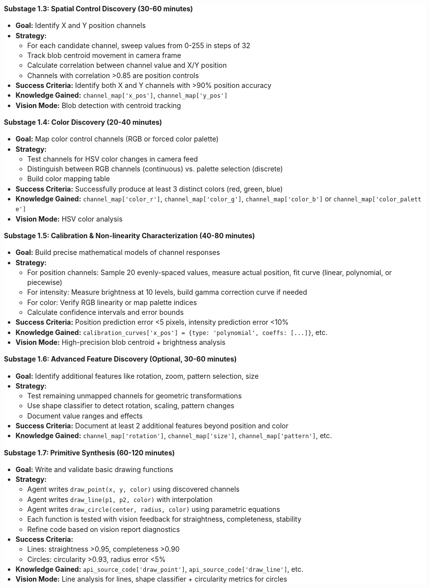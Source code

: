 **Substage 1.3: Spatial Control Discovery (30-60 minutes)**
- **Goal:** Identify X and Y position channels
- **Strategy:**
  - For each candidate channel, sweep values from 0-255 in steps of 32
  - Track blob centroid movement in camera frame
  - Calculate correlation between channel value and X/Y position
  - Channels with correlation >0.85 are position controls
- **Success Criteria:** Identify both X and Y channels with >90% position accuracy
- **Knowledge Gained:** `channel_map['x_pos']`, `channel_map['y_pos']`
- **Vision Mode:** Blob detection with centroid tracking

**Substage 1.4: Color Discovery (20-40 minutes)**
- **Goal:** Map color control channels (RGB or forced color palette)
- **Strategy:**
  - Test channels for HSV color changes in camera feed
  - Distinguish between RGB channels (continuous) vs. palette selection (discrete)
  - Build color mapping table
- **Success Criteria:** Successfully produce at least 3 distinct colors (red, green, blue)
- **Knowledge Gained:** `channel_map['color_r']`, `channel_map['color_g']`, `channel_map['color_b']` or `channel_map['color_palette']`
- **Vision Mode:** HSV color analysis

**Substage 1.5: Calibration & Non-linearity Characterization (40-80 minutes)**
- **Goal:** Build precise mathematical models of channel responses
- **Strategy:**
  - For position channels: Sample 20 evenly-spaced values, measure actual position, fit curve (linear, polynomial, or piecewise)
  - For intensity: Measure brightness at 10 levels, build gamma correction curve if needed
  - For color: Verify RGB linearity or map palette indices
  - Calculate confidence intervals and error bounds
- **Success Criteria:** Position prediction error <5 pixels, intensity prediction error <10%
- **Knowledge Gained:** `calibration_curves['x_pos'] = {type: 'polynomial', coeffs: [...]}`, etc.
- **Vision Mode:** High-precision blob centroid + brightness analysis

**Substage 1.6: Advanced Feature Discovery (Optional, 30-60 minutes)**
- **Goal:** Identify additional features like rotation, zoom, pattern selection, size
- **Strategy:**
  - Test remaining unmapped channels for geometric transformations
  - Use shape classifier to detect rotation, scaling, pattern changes
  - Document value ranges and effects
- **Success Criteria:** Document at least 2 additional features beyond position and color
- **Knowledge Gained:** `channel_map['rotation']`, `channel_map['size']`, `channel_map['pattern']`, etc.

**Substage 1.7: Primitive Synthesis (60-120 minutes)**
- **Goal:** Write and validate basic drawing functions
- **Strategy:**
  - Agent writes `draw_point(x, y, color)` using discovered channels
  - Agent writes `draw_line(p1, p2, color)` with interpolation
  - Agent writes `draw_circle(center, radius, color)` using parametric equations
  - Each function is tested with vision feedback for straightness, completeness, stability
  - Refine code based on vision report diagnostics
- **Success Criteria:**
  - Lines: straightness >0.95, completeness >0.90
  - Circles: circularity >0.93, radius error <5%
- **Knowledge Gained:** `api_source_code['draw_point']`, `api_source_code['draw_line']`, etc.
- **Vision Mode:** Line analysis for lines, shape classifier + circularity metrics for circles
